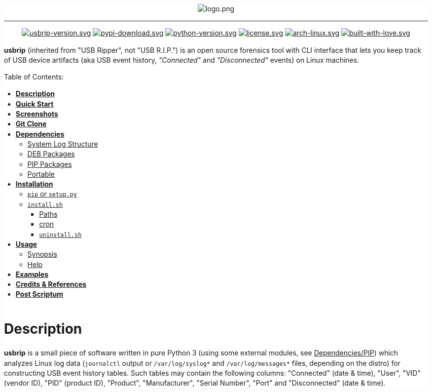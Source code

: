 <p align="center">
	<img src="https://user-images.githubusercontent.com/23141800/56420194-b9551e80-62a5-11e9-8508-fc0f4a398042.png" alt="logo.png" />
</p>

----------

<p align="center">
	<a href="https://pypi.org/project/usbrip/#history"><img src="https://img.shields.io/badge/ver-2.1.4-red.svg" alt="usbrip-version.svg" /></a>
	<a href="https://pypi.org/project/usbrip/#files"><img src="https://img.shields.io/badge/PyPI-Download-3775a9.svg?logo=pypi" alt="pypi-download.svg" /></a>
	<a href="https://www.python.org/downloads/"><img src="https://img.shields.io/badge/python-3.6-3776ab.svg?logo=python" alt="python-version.svg" /></a>
	<a href="https://raw.githubusercontent.com/snovvcrash/usbrip/master/LICENSE"><img src="https://img.shields.io/badge/license-GPLv3-blue.svg" alt="license.svg" /></a>
	<a href="https://blackarch.org/forensic.html"><img src="https://img.shields.io/badge/BlackArch-Linux-b40000.svg?logo=arch-linux" alt="arch-linux.svg" /></a>
	<a href="https://emojipedia.org/growing-heart/"><img src="https://img.shields.io/badge/built%20with-%F0%9F%92%97%F0%9F%92%97%F0%9F%92%97-lightgrey.svg" alt="built-with-love.svg" /></a>
</p>

**usbrip** (inherited from "USB Ripper", not "USB R.I.P.") is an open source forensics tool with CLI interface that lets you keep track of USB device artifacts (aka USB event history, *"Connected"* and *"Disconnected"* events) on Linux machines.

Table of Contents:

* [**Description**](#description)
* [**Quick Start**](#quick-start)
* [**Screenshots**](#screenshots)
* [**Git Clone**](#git-clone)
* [**Dependencies**](#dependencies)
  - [System Log Structure](#system-log-structure)
  - [DEB Packages](#deb-packages)
  - [PIP Packages](#pip-packages)
  - [Portable](#portable)
* [**Installation**](#installation)
  - [`pip` or `setup.py`](#pip-or-setuppy)
  - [`install.sh`](#installsh)
    * [Paths](#paths)
    * [cron](#cron)
    * [`uninstall.sh`](#uninstallsh)
* [**Usage**](#usage)
  - [Synopsis](#synopsis)
  - [Help](#help)
* [**Examples**](#examples)
* [**Credits & References**](#credits--references)
* [**Post Scriptum**](#post-scriptum)

Description
==========

**usbrip** is a small piece of software written in pure Python 3 (using some external modules, see [Dependencies/PIP](#pip-packages)) which analyzes Linux log data (`journalctl` output or `/var/log/syslog*` and `/var/log/messages*` files, depending on the distro) for constructing USB event history tables. Such tables may contain the following columns: "Connected" (date & time), "User", "VID" (vendor ID), "PID" (product ID), "Product", "Manufacturer", "Serial Number", "Port" and "Disconnected" (date & time).
